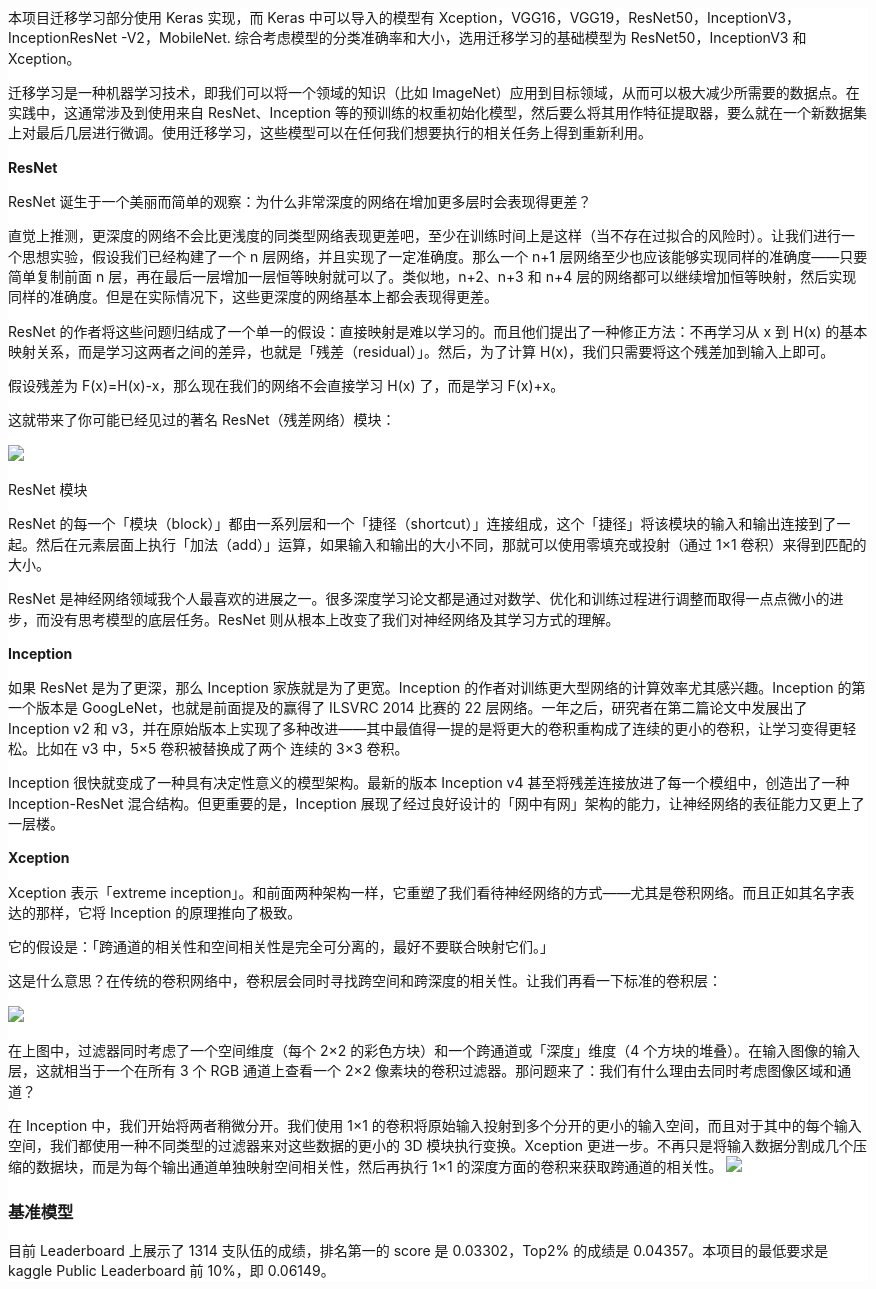 本项目迁移学习部分使用 Keras 实现，而 Keras 中可以导入的模型有 Xception，VGG16，VGG19，ResNet50，InceptionV3，InceptionResNet -V2，MobileNet. 综合考虑模型的分类准确率和大小，选用迁移学习的基础模型为 ResNet50，InceptionV3 和 Xception。

迁移学习是一种机器学习技术，即我们可以将一个领域的知识（比如 ImageNet）应用到目标领域，从而可以极大减少所需要的数据点。在实践中，这通常涉及到使用来自 ResNet、Inception 等的预训练的权重初始化模型，然后要么将其用作特征提取器，要么就在一个新数据集上对最后几层进行微调。使用迁移学习，这些模型可以在任何我们想要执行的相关任务上得到重新利用。

**ResNet**

ResNet 诞生于一个美丽而简单的观察：为什么非常深度的网络在增加更多层时会表现得更差？

直觉上推测，更深度的网络不会比更浅度的同类型网络表现更差吧，至少在训练时间上是这样（当不存在过拟合的风险时）。让我们进行一个思想实验，假设我们已经构建了一个 n 层网络，并且实现了一定准确度。那么一个 n+1 层网络至少也应该能够实现同样的准确度——只要简单复制前面 n 层，再在最后一层增加一层恒等映射就可以了。类似地，n+2、n+3 和 n+4 层的网络都可以继续增加恒等映射，然后实现同样的准确度。但是在实际情况下，这些更深度的网络基本上都会表现得更差。

ResNet 的作者将这些问题归结成了一个单一的假设：直接映射是难以学习的。而且他们提出了一种修正方法：不再学习从 x 到 H(x) 的基本映射关系，而是学习这两者之间的差异，也就是「残差（residual）」。然后，为了计算 H(x)，我们只需要将这个残差加到输入上即可。

假设残差为 F(x)=H(x)-x，那么现在我们的网络不会直接学习 H(x) 了，而是学习 F(x)+x。

这就带来了你可能已经见过的著名 ResNet（残差网络）模块：

![](./resnet50.jpg)

ResNet 模块

ResNet 的每一个「模块（block）」都由一系列层和一个「捷径（shortcut）」连接组成，这个「捷径」将该模块的输入和输出连接到了一起。然后在元素层面上执行「加法（add）」运算，如果输入和输出的大小不同，那就可以使用零填充或投射（通过 1×1 卷积）来得到匹配的大小。

ResNet 是神经网络领域我个人最喜欢的进展之一。很多深度学习论文都是通过对数学、优化和训练过程进行调整而取得一点点微小的进步，而没有思考模型的底层任务。ResNet 则从根本上改变了我们对神经网络及其学习方式的理解。

**Inception**

如果 ResNet 是为了更深，那么 Inception 家族就是为了更宽。Inception 的作者对训练更大型网络的计算效率尤其感兴趣。Inception 的第一个版本是 GoogLeNet，也就是前面提及的赢得了 ILSVRC 2014 比赛的 22 层网络。一年之后，研究者在第二篇论文中发展出了 Inception v2 和 v3，并在原始版本上实现了多种改进——其中最值得一提的是将更大的卷积重构成了连续的更小的卷积，让学习变得更轻松。比如在 v3 中，5×5 卷积被替换成了两个 连续的 3×3 卷积。

Inception 很快就变成了一种具有决定性意义的模型架构。最新的版本 Inception v4 甚至将残差连接放进了每一个模组中，创造出了一种 Inception-ResNet 混合结构。但更重要的是，Inception 展现了经过良好设计的「网中有网」架构的能力，让神经网络的表征能力又更上了一层楼。

**Xception**

Xception 表示「extreme inception」。和前面两种架构一样，它重塑了我们看待神经网络的方式——尤其是卷积网络。而且正如其名字表达的那样，它将 Inception 的原理推向了极致。

它的假设是：「跨通道的相关性和空间相关性是完全可分离的，最好不要联合映射它们。」

这是什么意思？在传统的卷积网络中，卷积层会同时寻找跨空间和跨深度的相关性。让我们再看一下标准的卷积层：

![](/Users/gufei/saic/workspace/MachineLearning/udacity-mlnd-dogs-vs-cats/module_layer.png)

在上图中，过滤器同时考虑了一个空间维度（每个 2×2 的彩色方块）和一个跨通道或「深度」维度（4 个方块的堆叠）。在输入图像的输入层，这就相当于一个在所有 3 个 RGB 通道上查看一个 2×2 像素块的卷积过滤器。那问题来了：我们有什么理由去同时考虑图像区域和通道？

在 Inception 中，我们开始将两者稍微分开。我们使用 1×1 的卷积将原始输入投射到多个分开的更小的输入空间，而且对于其中的每个输入空间，我们都使用一种不同类型的过滤器来对这些数据的更小的 3D 模块执行变换。Xception 更进一步。不再只是将输入数据分割成几个压缩的数据块，而是为每个输出通道单独映射空间相关性，然后再执行 1×1 的深度方面的卷积来获取跨通道的相关性。
![](./Xception.jpg)

### 基准模型
目前 Leaderboard 上展示了 1314 支队伍的成绩，排名第一的 score 是 0.03302，Top2% 的成绩是 0.04357。本项目的最低要求是 kaggle Public Leaderboard 前 10%，即 0.06149。
